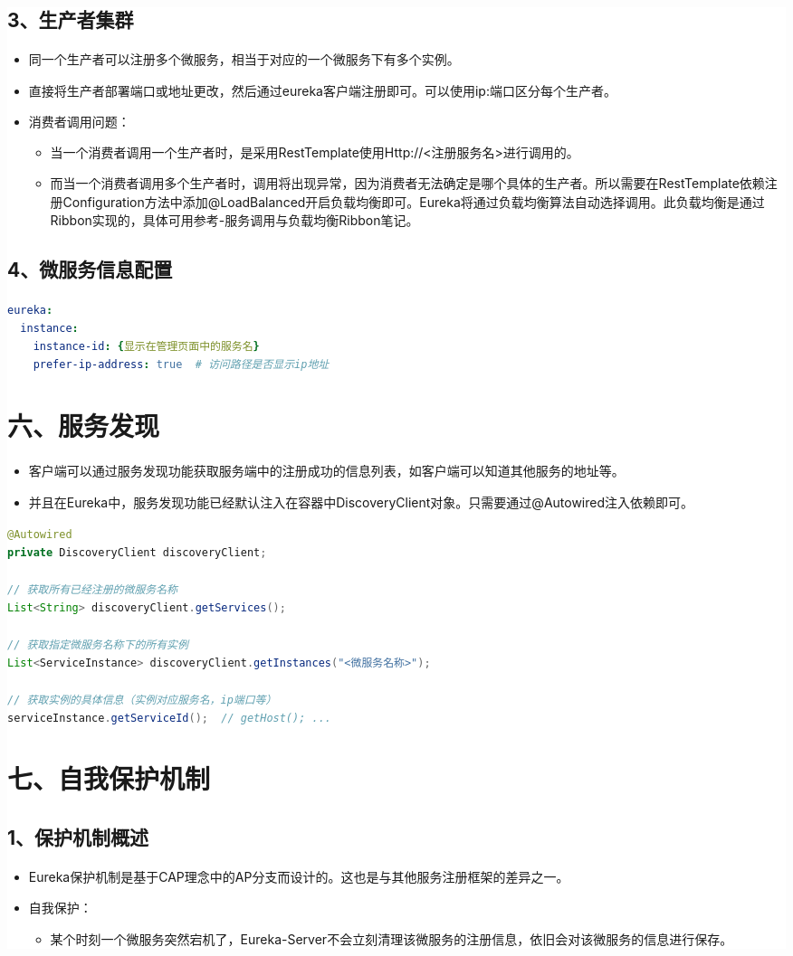 
## 3、生产者集群

- 同一个生产者可以注册多个微服务，相当于对应的一个微服务下有多个实例。

- 直接将生产者部署端口或地址更改，然后通过eureka客户端注册即可。可以使用ip:端口区分每个生产者。

- 消费者调用问题：

    - 当一个消费者调用一个生产者时，是采用RestTemplate使用Http://<注册服务名>进行调用的。

    - 而当一个消费者调用多个生产者时，调用将出现异常，因为消费者无法确定是哪个具体的生产者。所以需要在RestTemplate依赖注册Configuration方法中添加@LoadBalanced开启负载均衡即可。Eureka将通过负载均衡算法自动选择调用。此负载均衡是通过Ribbon实现的，具体可用参考-服务调用与负载均衡Ribbon笔记。


## 4、微服务信息配置
```yaml
eureka:
  instance:
    instance-id: {显示在管理页面中的服务名} 
    prefer-ip-address: true  # 访问路径是否显示ip地址
```

# 六、服务发现

- 客户端可以通过服务发现功能获取服务端中的注册成功的信息列表，如客户端可以知道其他服务的地址等。

- 并且在Eureka中，服务发现功能已经默认注入在容器中DiscoveryClient对象。只需要通过@Autowired注入依赖即可。

```java
@Autowired
private DiscoveryClient discoveryClient;

// 获取所有已经注册的微服务名称
List<String> discoveryClient.getServices();

// 获取指定微服务名称下的所有实例
List<ServiceInstance> discoveryClient.getInstances("<微服务名称>");

// 获取实例的具体信息（实例对应服务名，ip端口等）
serviceInstance.getServiceId();  // getHost(); ...
```


# 七、自我保护机制

## 1、保护机制概述

- Eureka保护机制是基于CAP理念中的AP分支而设计的。这也是与其他服务注册框架的差异之一。

- 自我保护：

    - 某个时刻一个微服务突然宕机了，Eureka-Server不会立刻清理该微服务的注册信息，依旧会对该微服务的信息进行保存。
